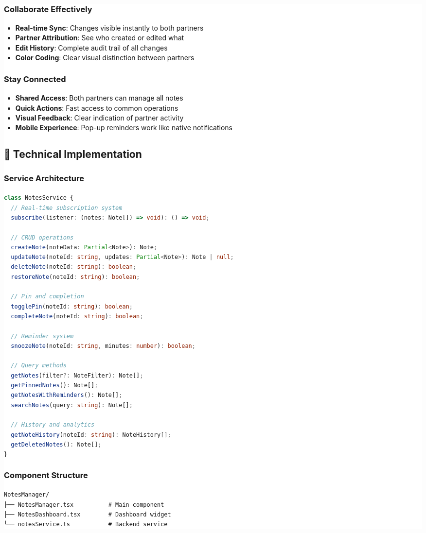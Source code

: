 ### Collaborate Effectively
- **Real-time Sync**: Changes visible instantly to both partners
- **Partner Attribution**: See who created or edited what
- **Edit History**: Complete audit trail of all changes
- **Color Coding**: Clear visual distinction between partners

### Stay Connected
- **Shared Access**: Both partners can manage all notes
- **Quick Actions**: Fast access to common operations
- **Visual Feedback**: Clear indication of partner activity
- **Mobile Experience**: Pop-up reminders work like native notifications

## 🔧 Technical Implementation

### Service Architecture
```typescript
class NotesService {
  // Real-time subscription system
  subscribe(listener: (notes: Note[]) => void): () => void;
  
  // CRUD operations
  createNote(noteData: Partial<Note>): Note;
  updateNote(noteId: string, updates: Partial<Note>): Note | null;
  deleteNote(noteId: string): boolean;
  restoreNote(noteId: string): boolean;
  
  // Pin and completion
  togglePin(noteId: string): boolean;
  completeNote(noteId: string): boolean;
  
  // Reminder system
  snoozeNote(noteId: string, minutes: number): boolean;
  
  // Query methods
  getNotes(filter?: NoteFilter): Note[];
  getPinnedNotes(): Note[];
  getNotesWithReminders(): Note[];
  searchNotes(query: string): Note[];
  
  // History and analytics
  getNoteHistory(noteId: string): NoteHistory[];
  getDeletedNotes(): Note[];
}
```

### Component Structure
```
NotesManager/
├── NotesManager.tsx          # Main component
├── NotesDashboard.tsx        # Dashboard widget
└── notesService.ts           # Backend service
```
